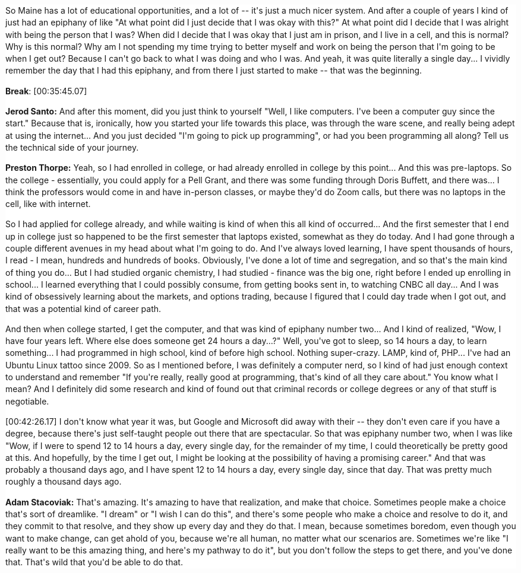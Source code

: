 So Maine has a lot of educational opportunities, and a lot of -- it's just a much nicer system. And after a couple of years I kind of just had an epiphany of like "At what point did I just decide that I was okay with this?" At what point did I decide that I was alright with being the person that I was? When did I decide that I was okay that I just am in prison, and I live in a cell, and this is normal? Why is this normal? Why am I not spending my time trying to better myself and work on being the person that I'm going to be when I get out? Because I can't go back to what I was doing and who I was. And yeah, it was quite literally a single day... I vividly remember the day that I had this epiphany, and from there I just started to make -- that was the beginning.

**Break**: \[00:35:45.07\]

**Jerod Santo:** And after this moment, did you just think to yourself "Well, I like computers. I've been a computer guy since the start." Because that is, ironically, how you started your life towards this place, was through the ware scene, and really being adept at using the internet... And you just decided "I'm going to pick up programming", or had you been programming all along? Tell us the technical side of your journey.

**Preston Thorpe:** Yeah, so I had enrolled in college, or had already enrolled in college by this point... And this was pre-laptops. So the college - essentially, you could apply for a Pell Grant, and there was some funding through Doris Buffett, and there was... I think the professors would come in and have in-person classes, or maybe they'd do Zoom calls, but there was no laptops in the cell, like with internet.

So I had applied for college already, and while waiting is kind of when this all kind of occurred... And the first semester that I end up in college just so happened to be the first semester that laptops existed, somewhat as they do today. And I had gone through a couple different avenues in my head about what I'm going to do. And I've always loved learning, I have spent thousands of hours, I read - I mean, hundreds and hundreds of books. Obviously, I've done a lot of time and segregation, and so that's the main kind of thing you do... But I had studied organic chemistry, I had studied - finance was the big one, right before I ended up enrolling in school... I learned everything that I could possibly consume, from getting books sent in, to watching CNBC all day... And I was kind of obsessively learning about the markets, and options trading, because I figured that I could day trade when I got out, and that was a potential kind of career path.

And then when college started, I get the computer, and that was kind of epiphany number two... And I kind of realized, "Wow, I have four years left. Where else does someone get 24 hours a day...?" Well, you've got to sleep, so 14 hours a day, to learn something... I had programmed in high school, kind of before high school. Nothing super-crazy. LAMP, kind of, PHP... I've had an Ubuntu Linux tattoo since 2009. So as I mentioned before, I was definitely a computer nerd, so I kind of had just enough context to understand and remember "If you're really, really good at programming, that's kind of all they care about." You know what I mean? And I definitely did some research and kind of found out that criminal records or college degrees or any of that stuff is negotiable.

\[00:42:26.17\] I don't know what year it was, but Google and Microsoft did away with their -- they don't even care if you have a degree, because there's just self-taught people out there that are spectacular. So that was epiphany number two, when I was like "Wow, if I were to spend 12 to 14 hours a day, every single day, for the remainder of my time, I could theoretically be pretty good at this. And hopefully, by the time I get out, I might be looking at the possibility of having a promising career." And that was probably a thousand days ago, and I have spent 12 to 14 hours a day, every single day, since that day. That was pretty much roughly a thousand days ago.

**Adam Stacoviak:** That's amazing. It's amazing to have that realization, and make that choice. Sometimes people make a choice that's sort of dreamlike. "I dream" or "I wish I can do this", and there's some people who make a choice and resolve to do it, and they commit to that resolve, and they show up every day and they do that. I mean, because sometimes boredom, even though you want to make change, can get ahold of you, because we're all human, no matter what our scenarios are. Sometimes we're like "I really want to be this amazing thing, and here's my pathway to do it", but you don't follow the steps to get there, and you've done that. That's wild that you'd be able to do that.
